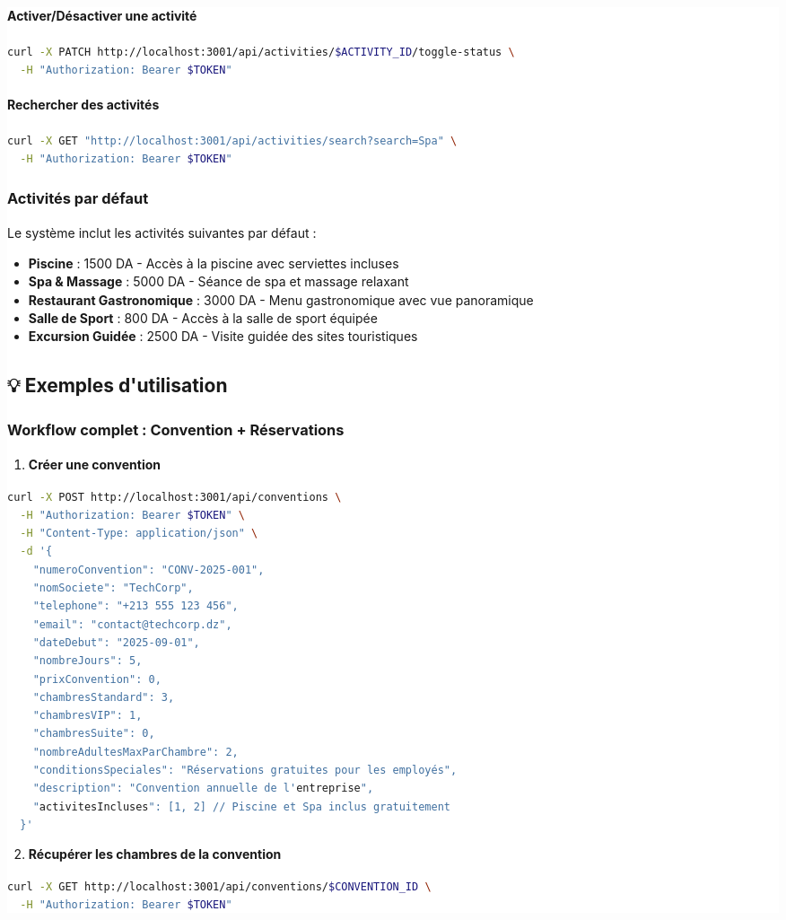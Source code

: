 #### Activer/Désactiver une activité
```bash
curl -X PATCH http://localhost:3001/api/activities/$ACTIVITY_ID/toggle-status \
  -H "Authorization: Bearer $TOKEN"
```

#### Rechercher des activités
```bash
curl -X GET "http://localhost:3001/api/activities/search?search=Spa" \
  -H "Authorization: Bearer $TOKEN"
```

### Activités par défaut

Le système inclut les activités suivantes par défaut :

- **Piscine** : 1500 DA - Accès à la piscine avec serviettes incluses
- **Spa & Massage** : 5000 DA - Séance de spa et massage relaxant
- **Restaurant Gastronomique** : 3000 DA - Menu gastronomique avec vue panoramique
- **Salle de Sport** : 800 DA - Accès à la salle de sport équipée
- **Excursion Guidée** : 2500 DA - Visite guidée des sites touristiques

## 💡 Exemples d'utilisation

### Workflow complet : Convention + Réservations

1. **Créer une convention**
```bash
curl -X POST http://localhost:3001/api/conventions \
  -H "Authorization: Bearer $TOKEN" \
  -H "Content-Type: application/json" \
  -d '{
    "numeroConvention": "CONV-2025-001",
    "nomSociete": "TechCorp",
    "telephone": "+213 555 123 456",
    "email": "contact@techcorp.dz",
    "dateDebut": "2025-09-01",
    "nombreJours": 5,
    "prixConvention": 0,
    "chambresStandard": 3,
    "chambresVIP": 1,
    "chambresSuite": 0,
    "nombreAdultesMaxParChambre": 2,
    "conditionsSpeciales": "Réservations gratuites pour les employés",
    "description": "Convention annuelle de l'entreprise",
    "activitesIncluses": [1, 2] // Piscine et Spa inclus gratuitement
  }'
```

2. **Récupérer les chambres de la convention**
```bash
curl -X GET http://localhost:3001/api/conventions/$CONVENTION_ID \
  -H "Authorization: Bearer $TOKEN"
```
